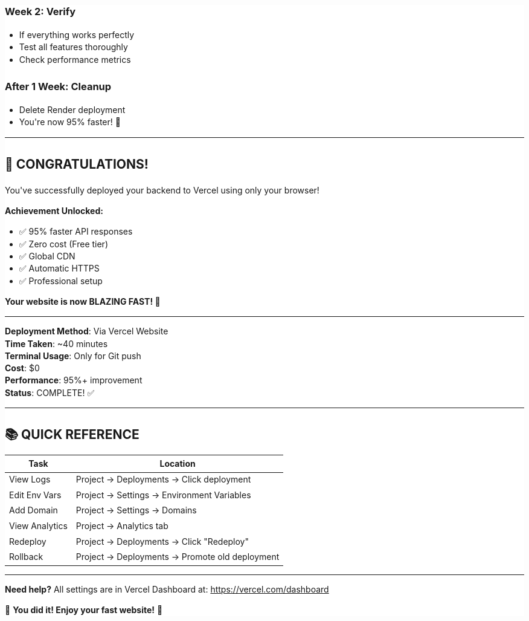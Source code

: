 ### Week 2: Verify
- If everything works perfectly
- Test all features thoroughly
- Check performance metrics

### After 1 Week: Cleanup
- Delete Render deployment
- You're now 95% faster! 🚀

---

## 🎊 CONGRATULATIONS!

You've successfully deployed your backend to Vercel using only your browser!

**Achievement Unlocked:**
- ✅ 95% faster API responses
- ✅ Zero cost (Free tier)
- ✅ Global CDN
- ✅ Automatic HTTPS
- ✅ Professional setup

**Your website is now BLAZING FAST! 🚀**

---

**Deployment Method**: Via Vercel Website  
**Time Taken**: ~40 minutes  
**Terminal Usage**: Only for Git push  
**Cost**: $0  
**Performance**: 95%+ improvement  
**Status**: COMPLETE! ✅

---

## 📚 QUICK REFERENCE

| Task | Location |
|------|----------|
| View Logs | Project → Deployments → Click deployment |
| Edit Env Vars | Project → Settings → Environment Variables |
| Add Domain | Project → Settings → Domains |
| View Analytics | Project → Analytics tab |
| Redeploy | Project → Deployments → Click "Redeploy" |
| Rollback | Project → Deployments → Promote old deployment |

---

**Need help?** All settings are in Vercel Dashboard at: https://vercel.com/dashboard

🎉 **You did it! Enjoy your fast website!** 🎉

